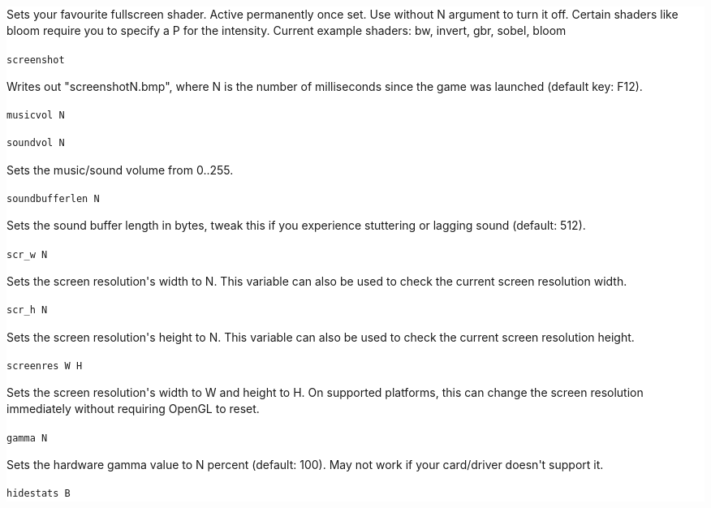 Sets your favourite fullscreen shader. Active permanently once set. Use
without N argument to turn it off. Certain shaders like bloom require
you to specify a P for the intensity. Current example shaders: bw,
invert, gbr, sobel, bloom

``` {#screenshot}
screenshot
```

Writes out \"screenshotN.bmp\", where N is the number of milliseconds
since the game was launched (default key: F12).

``` {#musicvol}
musicvol N
```

``` {#soundvol}
soundvol N
```

Sets the music/sound volume from 0..255.

``` {#soundbufferlen}
soundbufferlen N
```

Sets the sound buffer length in bytes, tweak this if you experience
stuttering or lagging sound (default: 512).

``` {#scr_w}
scr_w N
```

Sets the screen resolution\'s width to N. This variable can also be used
to check the current screen resolution width.

``` {#scr_h}
scr_h N
```

Sets the screen resolution\'s height to N. This variable can also be
used to check the current screen resolution height.

``` {#screenres}
screenres W H
```

Sets the screen resolution\'s width to W and height to H. On supported
platforms, this can change the screen resolution immediately without
requiring OpenGL to reset.

``` {#gamma}
gamma N
```

Sets the hardware gamma value to N percent (default: 100). May not work
if your card/driver doesn\'t support it.

``` {#hidestats}
hidestats B
```

